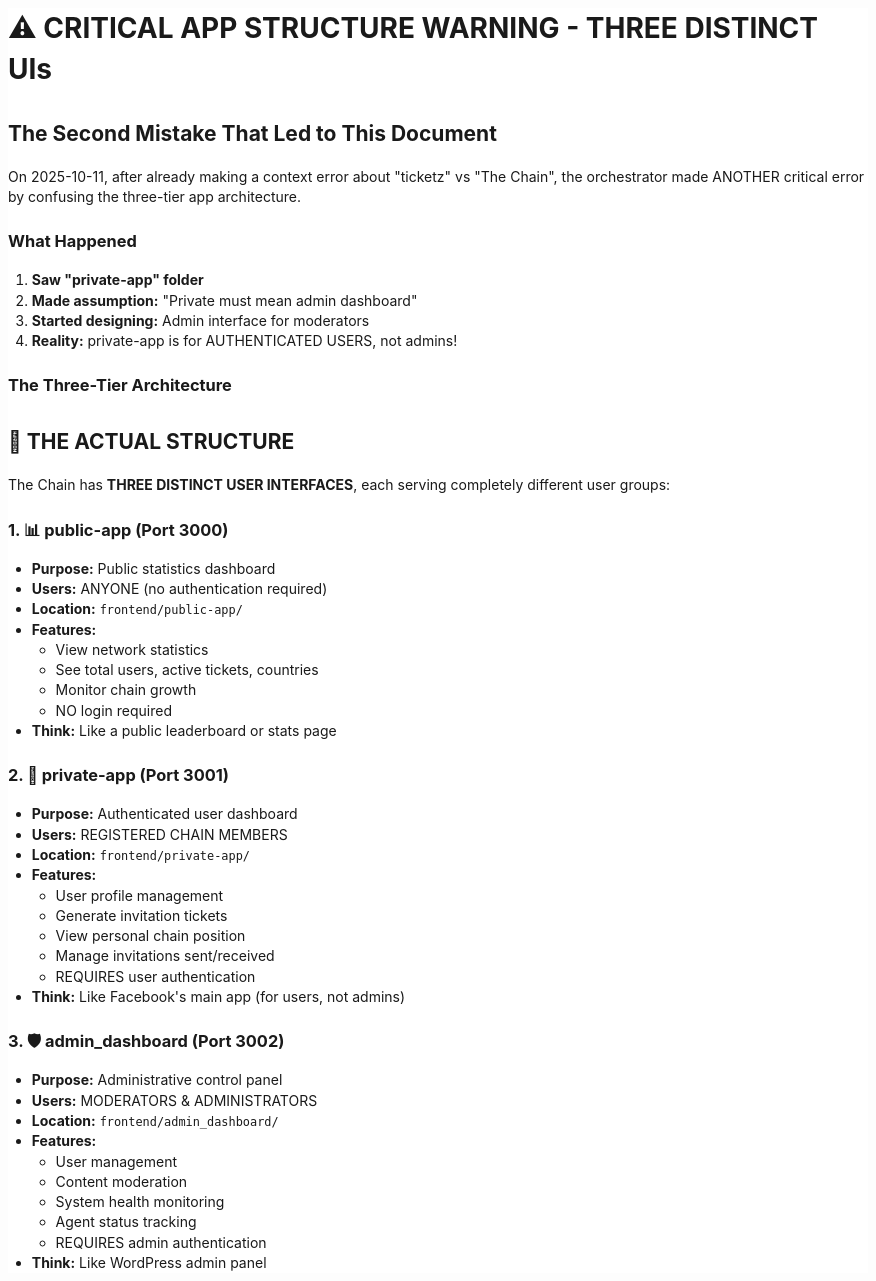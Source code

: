 # ⚠️ CRITICAL APP STRUCTURE WARNING - THREE DISTINCT UIs

## The Second Mistake That Led to This Document

On 2025-10-11, after already making a context error about "ticketz" vs "The Chain", the orchestrator made ANOTHER critical error by confusing the three-tier app architecture.

### What Happened

1. **Saw "private-app" folder**
2. **Made assumption:** "Private must mean admin dashboard"
3. **Started designing:** Admin interface for moderators
4. **Reality:** private-app is for AUTHENTICATED USERS, not admins!

### The Three-Tier Architecture

## 🎯 THE ACTUAL STRUCTURE

The Chain has **THREE DISTINCT USER INTERFACES**, each serving completely different user groups:

### 1. 📊 public-app (Port 3000)
- **Purpose:** Public statistics dashboard
- **Users:** ANYONE (no authentication required)
- **Location:** `frontend/public-app/`
- **Features:**
  - View network statistics
  - See total users, active tickets, countries
  - Monitor chain growth
  - NO login required
- **Think:** Like a public leaderboard or stats page

### 2. 🔐 private-app (Port 3001)
- **Purpose:** Authenticated user dashboard
- **Users:** REGISTERED CHAIN MEMBERS
- **Location:** `frontend/private-app/`
- **Features:**
  - User profile management
  - Generate invitation tickets
  - View personal chain position
  - Manage invitations sent/received
  - REQUIRES user authentication
- **Think:** Like Facebook's main app (for users, not admins)

### 3. 🛡️ admin_dashboard (Port 3002)
- **Purpose:** Administrative control panel
- **Users:** MODERATORS & ADMINISTRATORS
- **Location:** `frontend/admin_dashboard/`
- **Features:**
  - User management
  - Content moderation
  - System health monitoring
  - Agent status tracking
  - REQUIRES admin authentication
- **Think:** Like WordPress admin panel
